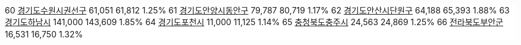   <tr class="item">
    <td>60</td>
    <td><a href="/apt/경기도수원시권선구">경기도수원시권선구</a></td>
    <td>61,051</td>
    <td>61,812</td>
    <td>1.25%</td>
  </tr>

  <tr class="item">
    <td>61</td>
    <td><a href="/apt/경기도안양시동안구">경기도안양시동안구</a></td>
    <td>79,787</td>
    <td>80,719</td>
    <td>1.17%</td>
  </tr>

  <tr class="item">
    <td>62</td>
    <td><a href="/apt/경기도안산시단원구">경기도안산시단원구</a></td>
    <td>64,188</td>
    <td>65,393</td>
    <td>1.88%</td>
  </tr>

  <tr class="item">
    <td>63</td>
    <td><a href="/apt/경기도하남시">경기도하남시</a></td>
    <td>141,000</td>
    <td>143,609</td>
    <td>1.85%</td>
  </tr>

  <tr class="item">
    <td>64</td>
    <td><a href="/apt/경기도포천시">경기도포천시</a></td>
    <td>11,000</td>
    <td>11,125</td>
    <td>1.14%</td>
  </tr>

  <tr class="item">
    <td>65</td>
    <td><a href="/apt/충청북도충주시">충청북도충주시</a></td>
    <td>24,563</td>
    <td>24,869</td>
    <td>1.25%</td>
  </tr>

  <tr class="item">
    <td>66</td>
    <td><a href="/apt/전라북도부안군">전라북도부안군</a></td>
    <td>16,531</td>
    <td>16,750</td>
    <td>1.32%</td>
  </tr>
